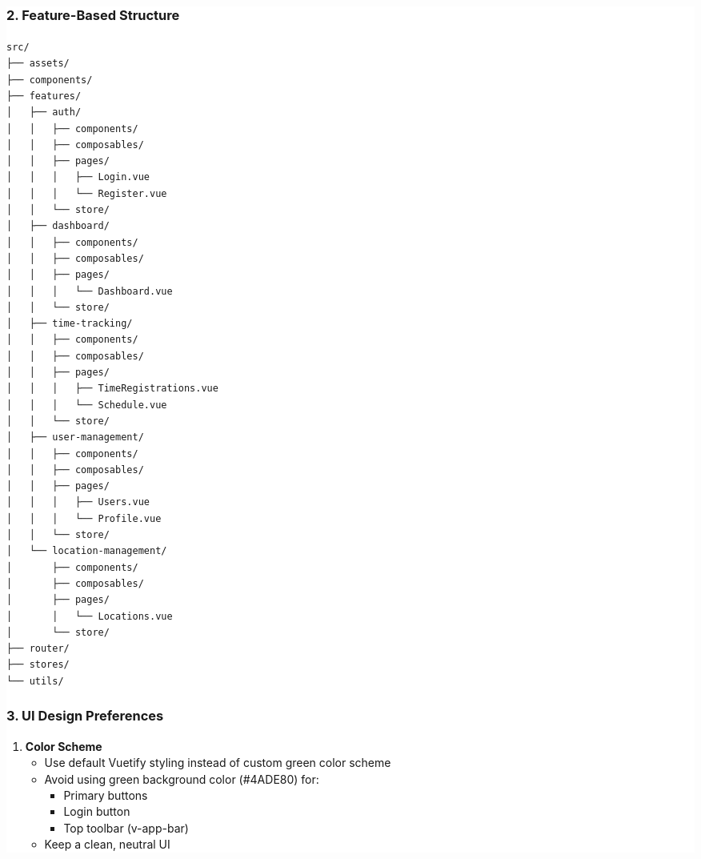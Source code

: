 ### 2. Feature-Based Structure
```
src/
├── assets/
├── components/
├── features/
│   ├── auth/
│   │   ├── components/
│   │   ├── composables/
│   │   ├── pages/
│   │   │   ├── Login.vue
│   │   │   └── Register.vue
│   │   └── store/
│   ├── dashboard/
│   │   ├── components/
│   │   ├── composables/
│   │   ├── pages/
│   │   │   └── Dashboard.vue
│   │   └── store/
│   ├── time-tracking/
│   │   ├── components/
│   │   ├── composables/
│   │   ├── pages/
│   │   │   ├── TimeRegistrations.vue
│   │   │   └── Schedule.vue
│   │   └── store/
│   ├── user-management/
│   │   ├── components/
│   │   ├── composables/
│   │   ├── pages/
│   │   │   ├── Users.vue
│   │   │   └── Profile.vue
│   │   └── store/
│   └── location-management/
│       ├── components/
│       ├── composables/
│       ├── pages/
│       │   └── Locations.vue
│       └── store/
├── router/
├── stores/
└── utils/
```

### 3. UI Design Preferences
1. **Color Scheme**
   - Use default Vuetify styling instead of custom green color scheme
   - Avoid using green background color (#4ADE80) for:
     - Primary buttons
     - Login button
     - Top toolbar (v-app-bar)
   - Keep a clean, neutral UI

